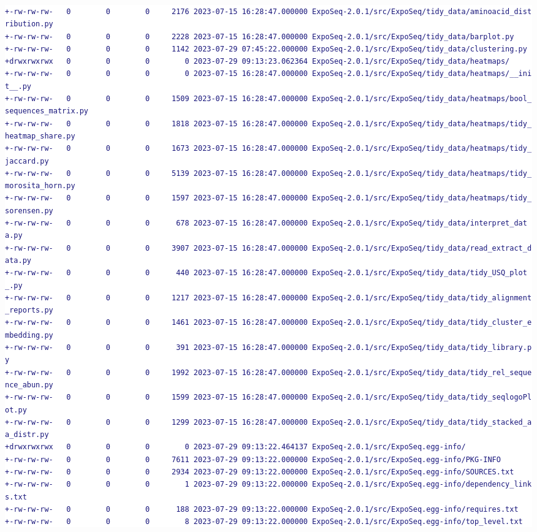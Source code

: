 ```diff
+-rw-rw-rw-   0        0        0     2176 2023-07-15 16:28:47.000000 ExpoSeq-2.0.1/src/ExpoSeq/tidy_data/aminoacid_distribution.py
+-rw-rw-rw-   0        0        0     2228 2023-07-15 16:28:47.000000 ExpoSeq-2.0.1/src/ExpoSeq/tidy_data/barplot.py
+-rw-rw-rw-   0        0        0     1142 2023-07-29 07:45:22.000000 ExpoSeq-2.0.1/src/ExpoSeq/tidy_data/clustering.py
+drwxrwxrwx   0        0        0        0 2023-07-29 09:13:23.062364 ExpoSeq-2.0.1/src/ExpoSeq/tidy_data/heatmaps/
+-rw-rw-rw-   0        0        0        0 2023-07-15 16:28:47.000000 ExpoSeq-2.0.1/src/ExpoSeq/tidy_data/heatmaps/__init__.py
+-rw-rw-rw-   0        0        0     1509 2023-07-15 16:28:47.000000 ExpoSeq-2.0.1/src/ExpoSeq/tidy_data/heatmaps/bool_sequences_matrix.py
+-rw-rw-rw-   0        0        0     1818 2023-07-15 16:28:47.000000 ExpoSeq-2.0.1/src/ExpoSeq/tidy_data/heatmaps/tidy_heatmap_share.py
+-rw-rw-rw-   0        0        0     1673 2023-07-15 16:28:47.000000 ExpoSeq-2.0.1/src/ExpoSeq/tidy_data/heatmaps/tidy_jaccard.py
+-rw-rw-rw-   0        0        0     5139 2023-07-15 16:28:47.000000 ExpoSeq-2.0.1/src/ExpoSeq/tidy_data/heatmaps/tidy_morosita_horn.py
+-rw-rw-rw-   0        0        0     1597 2023-07-15 16:28:47.000000 ExpoSeq-2.0.1/src/ExpoSeq/tidy_data/heatmaps/tidy_sorensen.py
+-rw-rw-rw-   0        0        0      678 2023-07-15 16:28:47.000000 ExpoSeq-2.0.1/src/ExpoSeq/tidy_data/interpret_data.py
+-rw-rw-rw-   0        0        0     3907 2023-07-15 16:28:47.000000 ExpoSeq-2.0.1/src/ExpoSeq/tidy_data/read_extract_data.py
+-rw-rw-rw-   0        0        0      440 2023-07-15 16:28:47.000000 ExpoSeq-2.0.1/src/ExpoSeq/tidy_data/tidy_USQ_plot_.py
+-rw-rw-rw-   0        0        0     1217 2023-07-15 16:28:47.000000 ExpoSeq-2.0.1/src/ExpoSeq/tidy_data/tidy_alignment_reports.py
+-rw-rw-rw-   0        0        0     1461 2023-07-15 16:28:47.000000 ExpoSeq-2.0.1/src/ExpoSeq/tidy_data/tidy_cluster_embedding.py
+-rw-rw-rw-   0        0        0      391 2023-07-15 16:28:47.000000 ExpoSeq-2.0.1/src/ExpoSeq/tidy_data/tidy_library.py
+-rw-rw-rw-   0        0        0     1992 2023-07-15 16:28:47.000000 ExpoSeq-2.0.1/src/ExpoSeq/tidy_data/tidy_rel_sequence_abun.py
+-rw-rw-rw-   0        0        0     1599 2023-07-15 16:28:47.000000 ExpoSeq-2.0.1/src/ExpoSeq/tidy_data/tidy_seqlogoPlot.py
+-rw-rw-rw-   0        0        0     1299 2023-07-15 16:28:47.000000 ExpoSeq-2.0.1/src/ExpoSeq/tidy_data/tidy_stacked_aa_distr.py
+drwxrwxrwx   0        0        0        0 2023-07-29 09:13:22.464137 ExpoSeq-2.0.1/src/ExpoSeq.egg-info/
+-rw-rw-rw-   0        0        0     7611 2023-07-29 09:13:22.000000 ExpoSeq-2.0.1/src/ExpoSeq.egg-info/PKG-INFO
+-rw-rw-rw-   0        0        0     2934 2023-07-29 09:13:22.000000 ExpoSeq-2.0.1/src/ExpoSeq.egg-info/SOURCES.txt
+-rw-rw-rw-   0        0        0        1 2023-07-29 09:13:22.000000 ExpoSeq-2.0.1/src/ExpoSeq.egg-info/dependency_links.txt
+-rw-rw-rw-   0        0        0      188 2023-07-29 09:13:22.000000 ExpoSeq-2.0.1/src/ExpoSeq.egg-info/requires.txt
+-rw-rw-rw-   0        0        0        8 2023-07-29 09:13:22.000000 ExpoSeq-2.0.1/src/ExpoSeq.egg-info/top_level.txt
```
